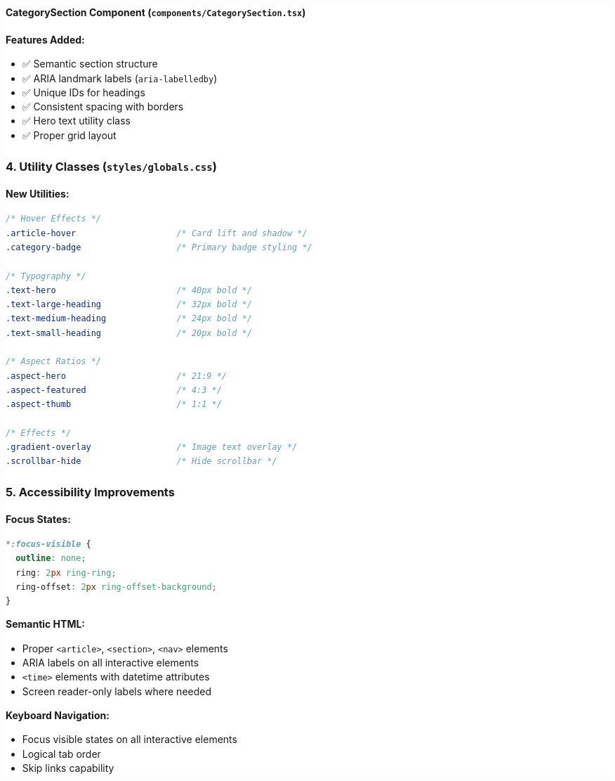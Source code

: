 #### CategorySection Component (`components/CategorySection.tsx`)

**Features Added:**
- ✅ Semantic section structure
- ✅ ARIA landmark labels (`aria-labelledby`)
- ✅ Unique IDs for headings
- ✅ Consistent spacing with borders
- ✅ Hero text utility class
- ✅ Proper grid layout

### 4. Utility Classes (`styles/globals.css`)

**New Utilities:**
```css
/* Hover Effects */
.article-hover                    /* Card lift and shadow */
.category-badge                   /* Primary badge styling */

/* Typography */
.text-hero                        /* 40px bold */
.text-large-heading               /* 32px bold */
.text-medium-heading              /* 24px bold */
.text-small-heading               /* 20px bold */

/* Aspect Ratios */
.aspect-hero                      /* 21:9 */
.aspect-featured                  /* 4:3 */
.aspect-thumb                     /* 1:1 */

/* Effects */
.gradient-overlay                 /* Image text overlay */
.scrollbar-hide                   /* Hide scrollbar */
```

### 5. Accessibility Improvements

**Focus States:**
```css
*:focus-visible {
  outline: none;
  ring: 2px ring-ring;
  ring-offset: 2px ring-offset-background;
}
```

**Semantic HTML:**
- Proper `<article>`, `<section>`, `<nav>` elements
- ARIA labels on all interactive elements
- `<time>` elements with datetime attributes
- Screen reader-only labels where needed

**Keyboard Navigation:**
- Focus visible states on all interactive elements
- Logical tab order
- Skip links capability

